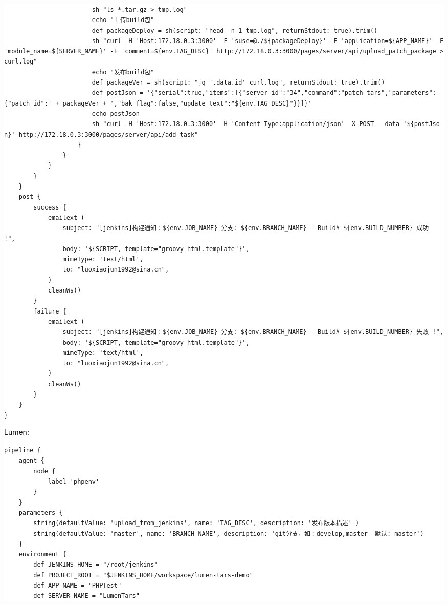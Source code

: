 ```
                        sh "ls *.tar.gz > tmp.log"
                        echo "上传build包"
                        def packageDeploy = sh(script: "head -n 1 tmp.log", returnStdout: true).trim()
                        sh "curl -H 'Host:172.18.0.3:3000' -F 'suse=@./${packageDeploy}' -F 'application=${APP_NAME}' -F 'module_name=${SERVER_NAME}' -F 'comment=${env.TAG_DESC}' http://172.18.0.3:3000/pages/server/api/upload_patch_package > curl.log"
                        echo "发布build包"
                        def packageVer = sh(script: "jq '.data.id' curl.log", returnStdout: true).trim()
                        def postJson = '{"serial":true,"items":[{"server_id":"34","command":"patch_tars","parameters":{"patch_id":' + packageVer + ',"bak_flag":false,"update_text":"${env.TAG_DESC}"}}]}'
                        echo postJson
                        sh "curl -H 'Host:172.18.0.3:3000' -H 'Content-Type:application/json' -X POST --data '${postJson}' http://172.18.0.3:3000/pages/server/api/add_task"
                    }
                }
            }
        }
    }
    post {
        success {
            emailext (
                subject: "[jenkins]构建通知：${env.JOB_NAME} 分支: ${env.BRANCH_NAME} - Build# ${env.BUILD_NUMBER} 成功  !",
                body: '${SCRIPT, template="groovy-html.template"}',
                mimeType: 'text/html',
                to: "luoxiaojun1992@sina.cn",
            )
            cleanWs()
        }
        failure {
            emailext (
                subject: "[jenkins]构建通知：${env.JOB_NAME} 分支: ${env.BRANCH_NAME} - Build# ${env.BUILD_NUMBER} 失败 !",
                body: '${SCRIPT, template="groovy-html.template"}',
                mimeType: 'text/html',
                to: "luoxiaojun1992@sina.cn",
            )
            cleanWs()
        }
    }
}
```

Lumen:
```
pipeline {
    agent {
        node {
            label 'phpenv'
        }
    }
    parameters {
        string(defaultValue: 'upload_from_jenkins', name: 'TAG_DESC', description: '发布版本描述' )
        string(defaultValue: 'master', name: 'BRANCH_NAME', description: 'git分支，如：develop,master  默认: master')
    }
    environment {
        def JENKINS_HOME = "/root/jenkins"
        def PROJECT_ROOT = "$JENKINS_HOME/workspace/lumen-tars-demo"
        def APP_NAME = "PHPTest"
        def SERVER_NAME = "LumenTars"
```